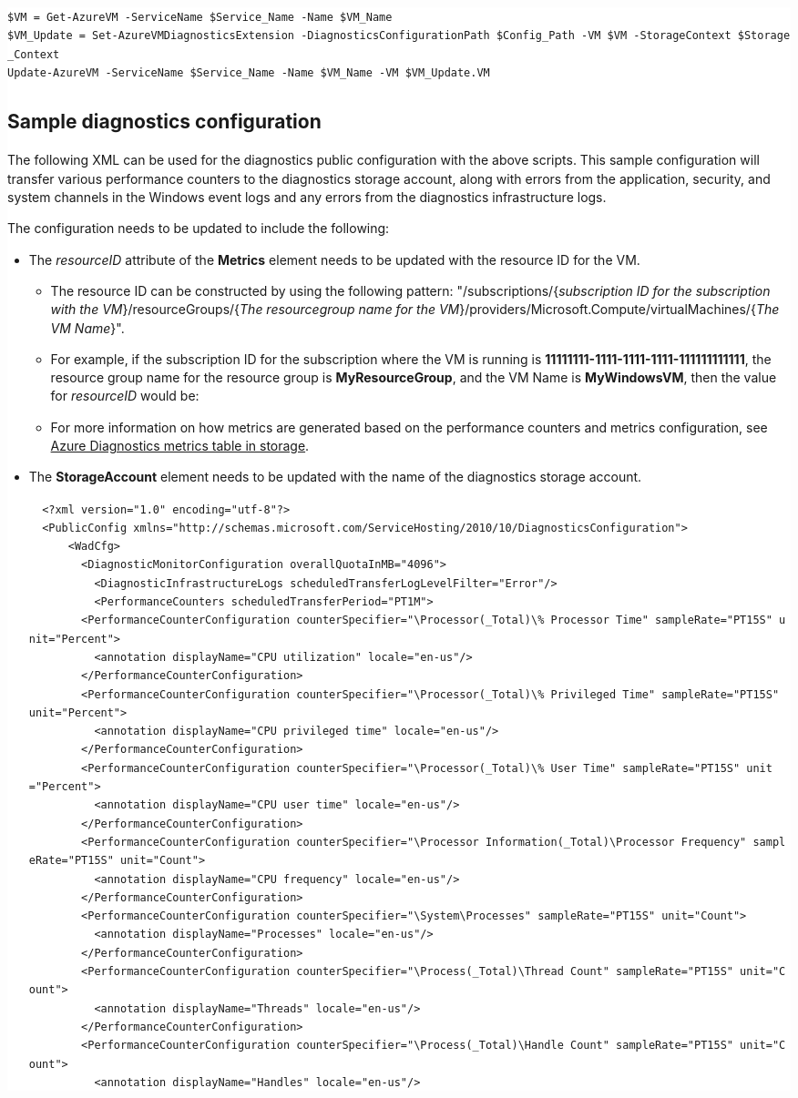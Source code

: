 	$VM = Get-AzureVM -ServiceName $Service_Name -Name $VM_Name
	$VM_Update = Set-AzureVMDiagnosticsExtension -DiagnosticsConfigurationPath $Config_Path -VM $VM -StorageContext $Storage_Context
	Update-AzureVM -ServiceName $Service_Name -Name $VM_Name -VM $VM_Update.VM

## Sample diagnostics configuration

The following XML can be used for the diagnostics public configuration with the above scripts. This sample configuration will transfer various performance counters to the diagnostics storage account, along with errors from the application, security, and system channels in the Windows event logs and any errors from the diagnostics infrastructure logs.

The configuration needs to be updated to include the following:

- The *resourceID* attribute of the **Metrics** element needs to be updated with the resource ID for the VM.
	- The resource ID can be constructed by using the following pattern: "/subscriptions/{*subscription ID for the subscription with the VM*}/resourceGroups/{*The resourcegroup name for the VM*}/providers/Microsoft.Compute/virtualMachines/{*The VM Name*}".
	- For example, if the subscription ID for the subscription where the VM is running is **11111111-1111-1111-1111-111111111111**, the resource group name for the resource group is **MyResourceGroup**, and the VM Name is **MyWindowsVM**, then the value for *resourceID* would be:

		<Metrics resourceId="/subscriptions/11111111-1111-1111-1111-111111111111/resourceGroups/MyResourceGroup/providers/Microsoft.Compute/virtualMachines/MyWindowsVM" >

	- For more information on how metrics are generated based on the performance counters and metrics configuration, see [Azure Diagnostics metrics table in storage](/documentation/articles/virtual-machines-extensions-diagnostics-windows-template#wadmetrics-tables-in-storage).

- The **StorageAccount** element needs to be updated with the name of the diagnostics storage account.

		<?xml version="1.0" encoding="utf-8"?>
		<PublicConfig xmlns="http://schemas.microsoft.com/ServiceHosting/2010/10/DiagnosticsConfiguration">
		    <WadCfg>
		      <DiagnosticMonitorConfiguration overallQuotaInMB="4096">
		        <DiagnosticInfrastructureLogs scheduledTransferLogLevelFilter="Error"/>
		        <PerformanceCounters scheduledTransferPeriod="PT1M">
		      <PerformanceCounterConfiguration counterSpecifier="\Processor(_Total)\% Processor Time" sampleRate="PT15S" unit="Percent">
		        <annotation displayName="CPU utilization" locale="en-us"/>
		      </PerformanceCounterConfiguration>
		      <PerformanceCounterConfiguration counterSpecifier="\Processor(_Total)\% Privileged Time" sampleRate="PT15S" unit="Percent">
		        <annotation displayName="CPU privileged time" locale="en-us"/>
		      </PerformanceCounterConfiguration>
		      <PerformanceCounterConfiguration counterSpecifier="\Processor(_Total)\% User Time" sampleRate="PT15S" unit="Percent">
		        <annotation displayName="CPU user time" locale="en-us"/>
		      </PerformanceCounterConfiguration>
		      <PerformanceCounterConfiguration counterSpecifier="\Processor Information(_Total)\Processor Frequency" sampleRate="PT15S" unit="Count">
		        <annotation displayName="CPU frequency" locale="en-us"/>
		      </PerformanceCounterConfiguration>
		      <PerformanceCounterConfiguration counterSpecifier="\System\Processes" sampleRate="PT15S" unit="Count">
		        <annotation displayName="Processes" locale="en-us"/>
		      </PerformanceCounterConfiguration>
		      <PerformanceCounterConfiguration counterSpecifier="\Process(_Total)\Thread Count" sampleRate="PT15S" unit="Count">
		        <annotation displayName="Threads" locale="en-us"/>
		      </PerformanceCounterConfiguration>
		      <PerformanceCounterConfiguration counterSpecifier="\Process(_Total)\Handle Count" sampleRate="PT15S" unit="Count">
		        <annotation displayName="Handles" locale="en-us"/>